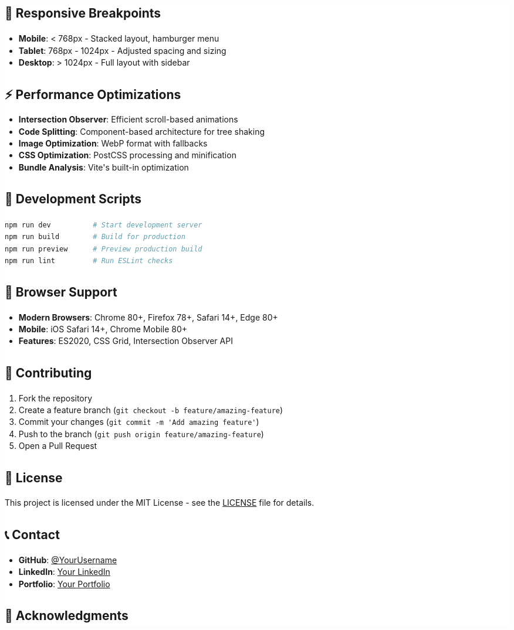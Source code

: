 ## 📱 Responsive Breakpoints

- **Mobile**: < 768px - Stacked layout, hamburger menu
- **Tablet**: 768px - 1024px - Adjusted spacing and sizing  
- **Desktop**: > 1024px - Full layout with sidebar

## ⚡ Performance Optimizations

- **Intersection Observer**: Efficient scroll-based animations
- **Code Splitting**: Component-based architecture for tree shaking
- **Image Optimization**: WebP format with fallbacks
- **CSS Optimization**: PostCSS processing and minification
- **Bundle Analysis**: Vite's built-in optimization

## 🔧 Development Scripts

```bash
npm run dev          # Start development server
npm run build        # Build for production
npm run preview      # Preview production build
npm run lint         # Run ESLint checks
```

## 🌟 Browser Support

- **Modern Browsers**: Chrome 80+, Firefox 78+, Safari 14+, Edge 80+
- **Mobile**: iOS Safari 14+, Chrome Mobile 80+
- **Features**: ES2020, CSS Grid, Intersection Observer API

## 🤝 Contributing

1. Fork the repository
2. Create a feature branch (`git checkout -b feature/amazing-feature`)
3. Commit your changes (`git commit -m 'Add amazing feature'`)
4. Push to the branch (`git push origin feature/amazing-feature`)
5. Open a Pull Request

## 📜 License

This project is licensed under the MIT License - see the [LICENSE](LICENSE) file for details.

## 📞 Contact

- **GitHub**: [@YourUsername](https://github.com/yourusername)
- **LinkedIn**: [Your LinkedIn](https://linkedin.com/in/yourprofile)
- **Portfolio**: [Your Portfolio](https://yourportfolio.com)

## 🙏 Acknowledgments
